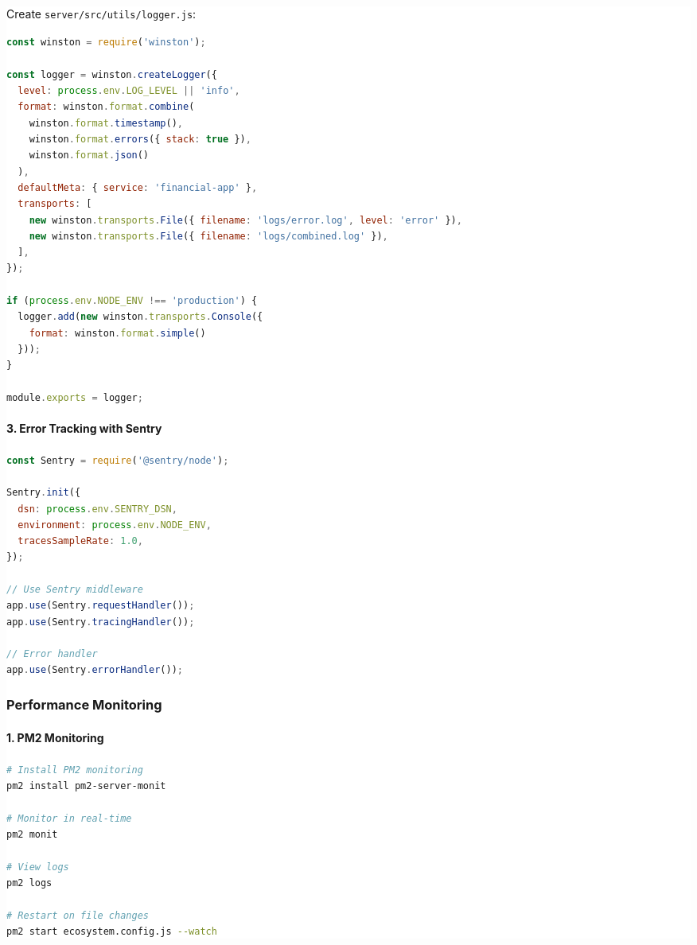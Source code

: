 Create `server/src/utils/logger.js`:

```javascript
const winston = require('winston');

const logger = winston.createLogger({
  level: process.env.LOG_LEVEL || 'info',
  format: winston.format.combine(
    winston.format.timestamp(),
    winston.format.errors({ stack: true }),
    winston.format.json()
  ),
  defaultMeta: { service: 'financial-app' },
  transports: [
    new winston.transports.File({ filename: 'logs/error.log', level: 'error' }),
    new winston.transports.File({ filename: 'logs/combined.log' }),
  ],
});

if (process.env.NODE_ENV !== 'production') {
  logger.add(new winston.transports.Console({
    format: winston.format.simple()
  }));
}

module.exports = logger;
```

#### 3. Error Tracking with Sentry

```javascript
const Sentry = require('@sentry/node');

Sentry.init({
  dsn: process.env.SENTRY_DSN,
  environment: process.env.NODE_ENV,
  tracesSampleRate: 1.0,
});

// Use Sentry middleware
app.use(Sentry.requestHandler());
app.use(Sentry.tracingHandler());

// Error handler
app.use(Sentry.errorHandler());
```

### Performance Monitoring

#### 1. PM2 Monitoring

```bash
# Install PM2 monitoring
pm2 install pm2-server-monit

# Monitor in real-time
pm2 monit

# View logs
pm2 logs

# Restart on file changes
pm2 start ecosystem.config.js --watch
```
